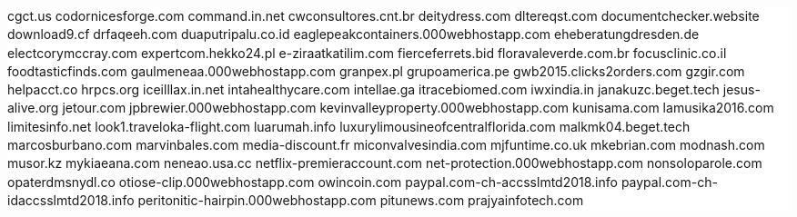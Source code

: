 cgct.us
codornicesforge.com
command.in.net
cwconsultores.cnt.br
deitydress.com
dltereqst.com
documentchecker.website
download9.cf
drfaqeeh.com
duaputripalu.co.id
eaglepeakcontainers.000webhostapp.com
eheberatungdresden.de
electcorymccray.com
expertcom.hekko24.pl
e-ziraatkatilim.com
fierceferrets.bid
floravaleverde.com.br
focusclinic.co.il
foodtasticfinds.com
gaulmeneaa.000webhostapp.com
granpex.pl
grupoamerica.pe
gwb2015.clicks2orders.com
gzgir.com
helpacct.co
hrpcs.org
iceilllax.in.net
intahealthycare.com
intellae.ga
itracebiomed.com
iwxindia.in
janakuzc.beget.tech
jesus-alive.org
jetour.com
jpbrewier.000webhostapp.com
kevinvalleyproperty.000webhostapp.com
kunisama.com
lamusika2016.com
limitesinfo.net
look1.traveloka-flight.com
luarumah.info
luxurylimousineofcentralflorida.com
malkmk04.beget.tech
marcosburbano.com
marvinbales.com
media-discount.fr
miconvalvesindia.com
mjfuntime.co.uk
mkebrian.com
modnash.com
musor.kz
mykiaeana.com
neneao.usa.cc
netflix-premieraccount.com
net-protection.000webhostapp.com
nonsoloparole.com
opaterdmsnydl.co
otiose-clip.000webhostapp.com
owincoin.com
paypal.com-ch-accsslmtd2018.info
paypal.com-ch-idaccsslmtd2018.info
peritonitic-hairpin.000webhostapp.com
pitunews.com
prajyainfotech.com
